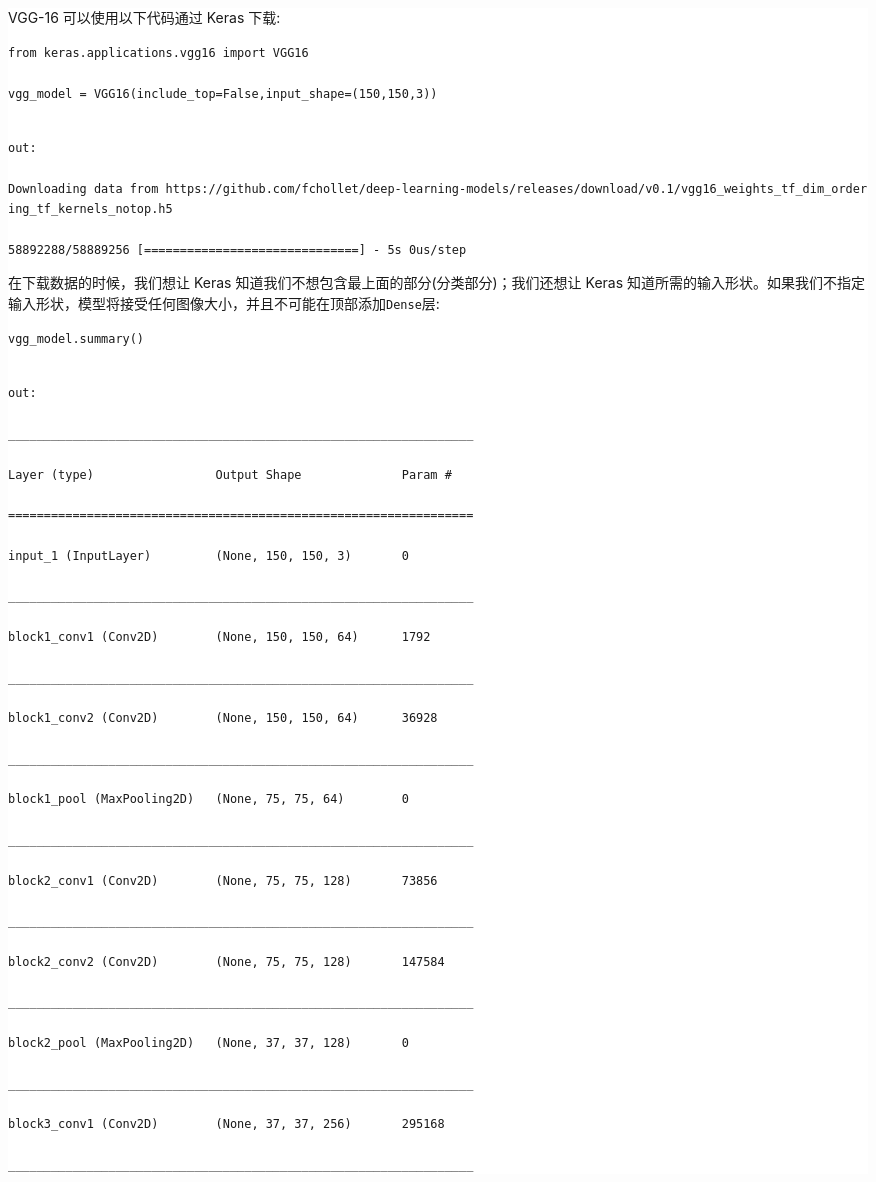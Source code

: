 VGG-16 可以使用以下代码通过 Keras 下载:

```
from keras.applications.vgg16 import VGG16

vgg_model = VGG16(include_top=False,input_shape=(150,150,3))
```

```

out: 

Downloading data from https://github.com/fchollet/deep-learning-models/releases/download/v0.1/vgg16_weights_tf_dim_ordering_tf_kernels_notop.h5

58892288/58889256 [==============================] - 5s 0us/step

```

在下载数据的时候，我们想让 Keras 知道我们不想包含最上面的部分(分类部分)；我们还想让 Keras 知道所需的输入形状。如果我们不指定输入形状，模型将接受任何图像大小，并且不可能在顶部添加`Dense`层:

```
vgg_model.summary()
```

```

out: 

_________________________________________________________________

Layer (type)                 Output Shape              Param # 

=================================================================

input_1 (InputLayer)         (None, 150, 150, 3)       0 

_________________________________________________________________

block1_conv1 (Conv2D)        (None, 150, 150, 64)      1792 

_________________________________________________________________

block1_conv2 (Conv2D)        (None, 150, 150, 64)      36928 

_________________________________________________________________

block1_pool (MaxPooling2D)   (None, 75, 75, 64)        0 

_________________________________________________________________

block2_conv1 (Conv2D)        (None, 75, 75, 128)       73856 

_________________________________________________________________

block2_conv2 (Conv2D)        (None, 75, 75, 128)       147584 

_________________________________________________________________

block2_pool (MaxPooling2D)   (None, 37, 37, 128)       0 

_________________________________________________________________

block3_conv1 (Conv2D)        (None, 37, 37, 256)       295168 

_________________________________________________________________
```